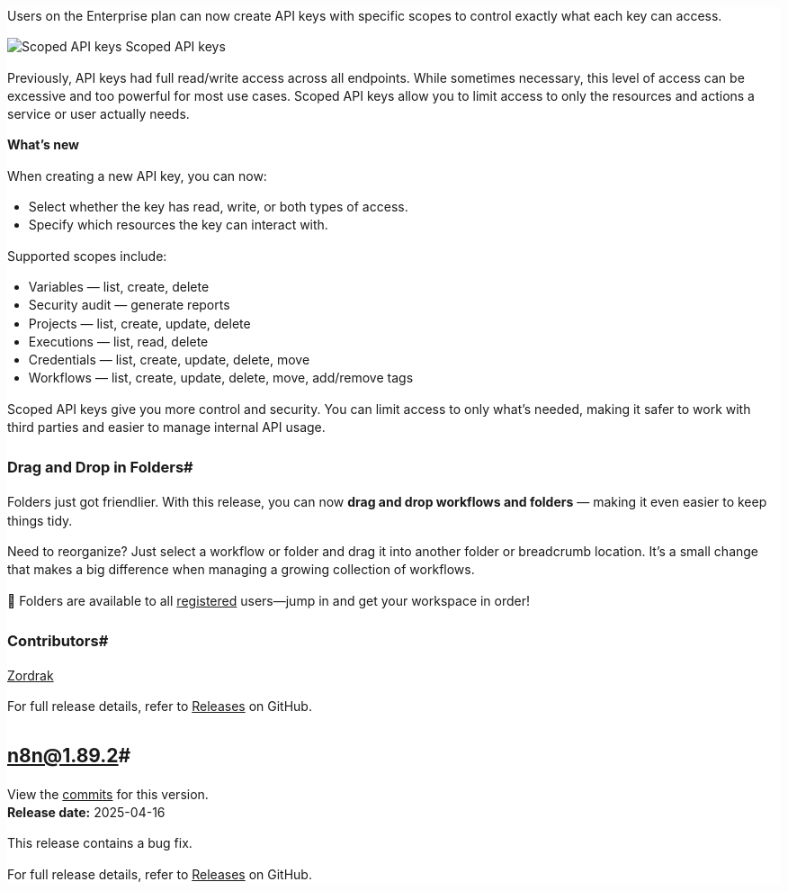 Users on the Enterprise plan can now create API keys with specific scopes to control exactly what each key can access.

![Scoped API keys](../_images/release-notes/scoped-API-keys.png) Scoped API keys

Previously, API keys had full read/write access across all endpoints. While sometimes necessary, this level of access can be excessive and too powerful for most use cases. Scoped API keys allow you to limit access to only the resources and actions a service or user actually needs.

**What’s new**

When creating a new API key, you can now:

  * Select whether the key has read, write, or both types of access. 
  * Specify which resources the key can interact with. 

Supported scopes include:

  * Variables — list, create, delete 
  * Security audit — generate reports 
  * Projects — list, create, update, delete 
  * Executions — list, read, delete 
  * Credentials — list, create, update, delete, move 
  * Workflows — list, create, update, delete, move, add/remove tags 

Scoped API keys give you more control and security. You can limit access to only what’s needed, making it safer to work with third parties and easier to manage internal API usage.

### Drag and Drop in Folders#

Folders just got friendlier. With this release, you can now **drag and drop workflows and folders** — making it even easier to keep things tidy.

Need to reorganize? Just select a workflow or folder and drag it into another folder or breadcrumb location. It’s a small change that makes a big difference when managing a growing collection of workflows.

  

  

📁 Folders are available to all [registered](../hosting/community-edition-features/#registered-community-edition) users—jump in and get your workspace in order!

### Contributors#

[Zordrak](https://github.com/Zordrak)

For full release details, refer to [Releases](https://github.com/n8n-io/n8n/releases) on GitHub.

## n8n@1.89.2#

View the [commits](https://github.com/n8n-io/n8n/compare/n8n@1.89.1...n8n@1.89.2) for this version.  
**Release date:** 2025-04-16

This release contains a bug fix.

For full release details, refer to [Releases](https://github.com/n8n-io/n8n/releases) on GitHub.
